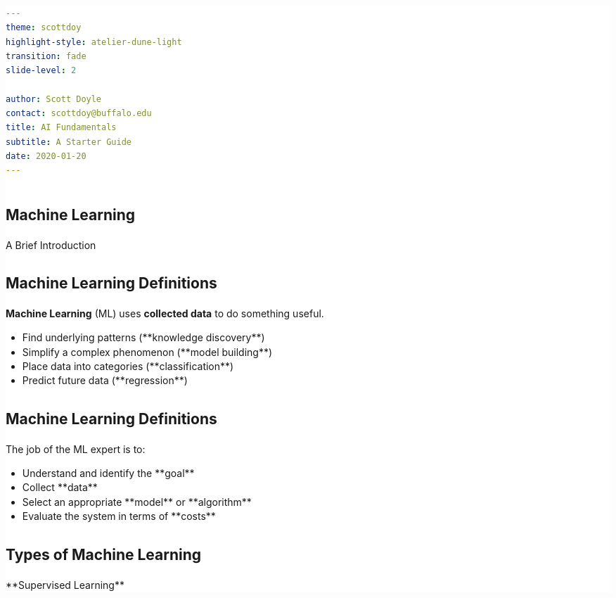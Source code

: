 ```yaml
---
theme: scottdoy
highlight-style: atelier-dune-light
transition: fade
slide-level: 2

author: Scott Doyle
contact: scottdoy@buffalo.edu
title: AI Fundamentals
subtitle: A Starter Guide
date: 2020-01-20
---
```


# 

## Machine Learning

A Brief Introduction

## Machine Learning Definitions

**Machine Learning** (ML) uses **collected data** to do something useful.

<div class="txt-left">
<ul>
<li class="fragment">Find underlying patterns (**knowledge discovery**)</li>
<li class="fragment">Simplify a complex phenomenon (**model building**)</li>
<li class="fragment">Place data into categories (**classification**)</li>
<li class="fragment">Predict future data (**regression**)</li>
</ul>
</div>

## Machine Learning Definitions

The job of the ML expert is to:

<div class="txt-left">
<ul>
<li class="fragment">Understand and identify the **goal**</li>
<li class="fragment">Collect **data**</li>
<li class="fragment">Select an appropriate **model** or **algorithm**</li>
<li class="fragment">Evaluate the system in terms of **costs**</li>
</ul>
</div>

## Types of Machine Learning

<div class="l-double">
<div>
**Supervised Learning**
